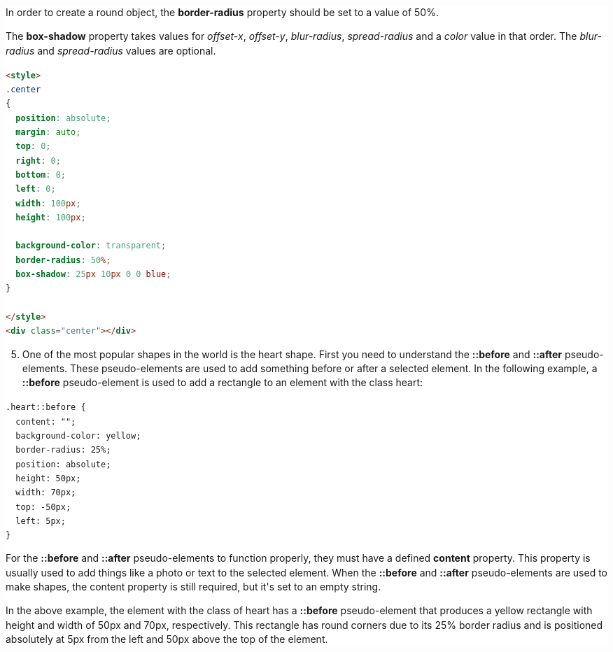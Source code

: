 In order to create a round object, the __border-radius__ property should be set to a value of 50%.

The __box-shadow__ property takes values for _offset-x_, _offset-y_, _blur-radius_, _spread-radius_ and a _color_ value in that order. The _blur-radius_ and _spread-radius_ values are optional.


```html
<style>
.center
{
  position: absolute;
  margin: auto;
  top: 0;
  right: 0;
  bottom: 0;
  left: 0;
  width: 100px;
  height: 100px;
  
  background-color: transparent;
  border-radius: 50%;
  box-shadow: 25px 10px 0 0 blue; 
}

</style>
<div class="center"></div>
```


5. One of the most popular shapes in the world is the heart shape. First you need to understand the __::before__ and __::after__ pseudo-elements. These pseudo-elements are used to add something before or after a selected element. In the following example, a __::before__ pseudo-element is used to add a rectangle to an element with the class heart:

```html
.heart::before {
  content: "";
  background-color: yellow;
  border-radius: 25%;
  position: absolute;
  height: 50px;
  width: 70px;
  top: -50px;
  left: 5px;
}
```

For the __::before__ and __::after__ pseudo-elements to function properly, they must have a defined __content__ property. This property is usually used to add things like a photo or text to the selected element. When the __::before__ and __::after__ pseudo-elements are used to make shapes, the content property is still required, but it's set to an empty string.

In the above example, the element with the class of heart has a __::before__ pseudo-element that produces a yellow rectangle with height and width of 50px and 70px, respectively. This rectangle has round corners due to its 25% border radius and is positioned absolutely at 5px from the left and 50px above the top of the element.
